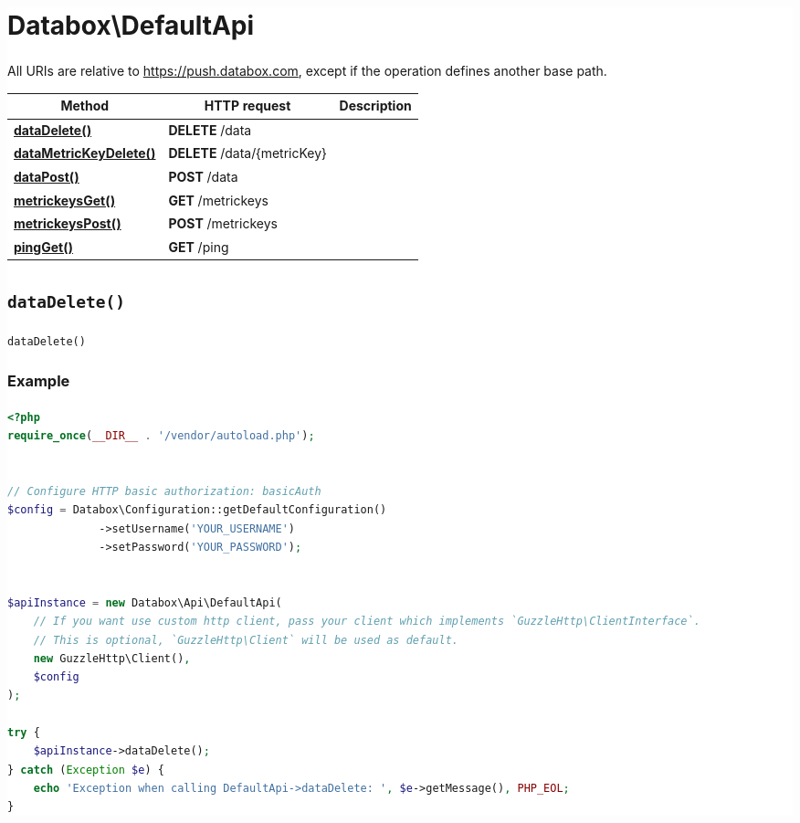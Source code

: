 # Databox\DefaultApi

All URIs are relative to https://push.databox.com, except if the operation defines another base path.

| Method | HTTP request | Description |
| ------------- | ------------- | ------------- |
| [**dataDelete()**](DefaultApi.md#dataDelete) | **DELETE** /data |  |
| [**dataMetricKeyDelete()**](DefaultApi.md#dataMetricKeyDelete) | **DELETE** /data/{metricKey} |  |
| [**dataPost()**](DefaultApi.md#dataPost) | **POST** /data |  |
| [**metrickeysGet()**](DefaultApi.md#metrickeysGet) | **GET** /metrickeys |  |
| [**metrickeysPost()**](DefaultApi.md#metrickeysPost) | **POST** /metrickeys |  |
| [**pingGet()**](DefaultApi.md#pingGet) | **GET** /ping |  |


## `dataDelete()`

```php
dataDelete()
```



### Example

```php
<?php
require_once(__DIR__ . '/vendor/autoload.php');


// Configure HTTP basic authorization: basicAuth
$config = Databox\Configuration::getDefaultConfiguration()
              ->setUsername('YOUR_USERNAME')
              ->setPassword('YOUR_PASSWORD');


$apiInstance = new Databox\Api\DefaultApi(
    // If you want use custom http client, pass your client which implements `GuzzleHttp\ClientInterface`.
    // This is optional, `GuzzleHttp\Client` will be used as default.
    new GuzzleHttp\Client(),
    $config
);

try {
    $apiInstance->dataDelete();
} catch (Exception $e) {
    echo 'Exception when calling DefaultApi->dataDelete: ', $e->getMessage(), PHP_EOL;
}
```
